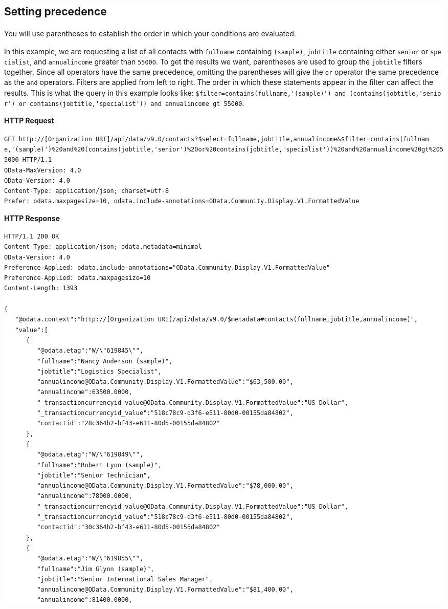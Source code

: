 <a name="bkmk_prededence"></a>   
## Setting precedence  
 You will use parentheses to establish the order in which your conditions are evaluated.  
  
 In this example, we are requesting a list of all contacts with `fullname` containing `(sample)`, `jobtitle` containing either `senior` or `specialist`, and `annualincome` greater than `55000`. To get the results we want, parentheses are used to group the `jobtitle` filters together. Since all operators have the same precedence, omitting the parentheses will give the `or` operator the same precedence as the `and` operators.  Filters are applied from left to right. The order in which these statements appear in the filter can affect the results. This is what the query in this example looks like: `$filter=contains(fullname,'(sample)') and (contains(jobtitle,'senior') or contains(jobtitle,'specialist')) and annualincome gt 55000`.  
  
 **HTTP Request**  
  
```  
GET http://[Organization URI]/api/data/v9.0/contacts?$select=fullname,jobtitle,annualincome&$filter=contains(fullname,'(sample)')%20and%20(contains(jobtitle,'senior')%20or%20contains(jobtitle,'specialist'))%20and%20annualincome%20gt%2055000 HTTP/1.1  
OData-MaxVersion: 4.0  
OData-Version: 4.0  
Content-Type: application/json; charset=utf-8  
Prefer: odata.maxpagesize=10, odata.include-annotations=OData.Community.Display.V1.FormattedValue  
```  
  
 **HTTP Response**  
  
```  
HTTP/1.1 200 OK  
Content-Type: application/json; odata.metadata=minimal  
OData-Version: 4.0  
Preference-Applied: odata.include-annotations="OData.Community.Display.V1.FormattedValue"  
Preference-Applied: odata.maxpagesize=10  
Content-Length: 1393  
  
{  
   "@odata.context":"http://[Organization URI]/api/data/v9.0/$metadata#contacts(fullname,jobtitle,annualincome)",  
   "value":[  
      {  
         "@odata.etag":"W/\"619845\"",  
         "fullname":"Nancy Anderson (sample)",  
         "jobtitle":"Logistics Specialist",  
         "annualincome@OData.Community.Display.V1.FormattedValue":"$63,500.00",  
         "annualincome":63500.0000,  
         "_transactioncurrencyid_value@OData.Community.Display.V1.FormattedValue":"US Dollar",  
         "_transactioncurrencyid_value":"518c78c9-d3f6-e511-80d0-00155da84802",  
         "contactid":"28c364b2-bf43-e611-80d5-00155da84802"  
      },  
      {  
         "@odata.etag":"W/\"619849\"",  
         "fullname":"Robert Lyon (sample)",  
         "jobtitle":"Senior Technician",  
         "annualincome@OData.Community.Display.V1.FormattedValue":"$78,000.00",  
         "annualincome":78000.0000,  
         "_transactioncurrencyid_value@OData.Community.Display.V1.FormattedValue":"US Dollar",  
         "_transactioncurrencyid_value":"518c78c9-d3f6-e511-80d0-00155da84802",  
         "contactid":"30c364b2-bf43-e611-80d5-00155da84802"  
      },  
      {  
         "@odata.etag":"W/\"619855\"",  
         "fullname":"Jim Glynn (sample)",  
         "jobtitle":"Senior International Sales Manager",  
         "annualincome@OData.Community.Display.V1.FormattedValue":"$81,400.00",  
         "annualincome":81400.0000,  
```